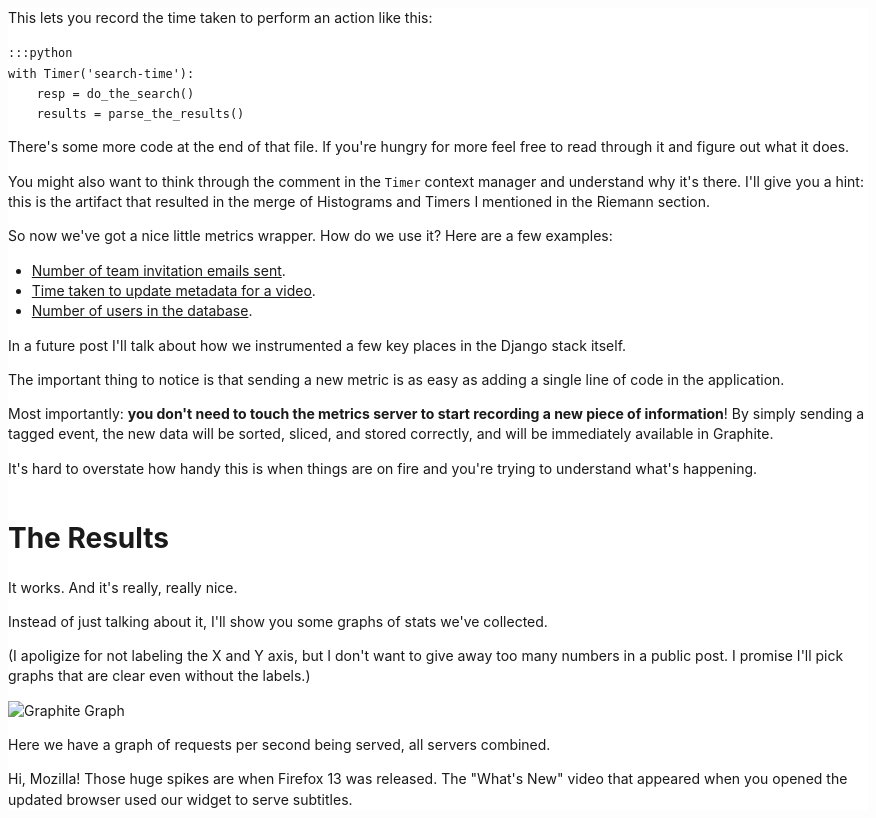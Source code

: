 This lets you record the time taken to perform an action like this:

    :::python
    with Timer('search-time'):
        resp = do_the_search()
        results = parse_the_results()

There's some more code at the end of that file.  If you're hungry for more feel
free to read through it and figure out what it does.

You might also want to think through the comment in the `Timer` context manager
and understand why it's there.  I'll give you a hint: this is the artifact that
resulted in the merge of Histograms and Timers I mentioned in the Riemann
section.

So now we've got a nice little metrics wrapper.  How do we use it?  Here are
a few examples:

* [Number of team invitation emails sent](https://github.com/pculture/unisubs/blob/05d786edbac8e9ebdd863ccf6797d24d3542b81f/apps/messages/tasks.py#L129).
* [Time taken to update metadata for a video](https://github.com/pculture/unisubs/blob/05d786edbac8e9ebdd863ccf6797d24d3542b81f/apps/videos/metadata_manager.py#L25).
* [Number of users in the database](https://github.com/pculture/unisubs/blob/05d786edbac8e9ebdd863ccf6797d24d3542b81f/apps/auth/tasks.py#L9).

In a future post I'll talk about how we instrumented a few key places in the
Django stack itself.

The important thing to notice is that sending a new metric is as easy as adding
a single line of code in the application.

Most importantly: **you don't need to touch the metrics server to start
recording a new piece of information**!  By simply sending a tagged event, the
new data will be sorted, sliced, and stored correctly, and will be immediately
available in Graphite.

It's hard to overstate how handy this is when things are on fire and you're
trying to understand what's happening.


The Results
===========

It works.  And it's really, really nice.

Instead of just talking about it, I'll show you some graphs of stats we've
collected.

(I apoligize for not labeling the X and Y axis, but I don't want to give away too
many numbers in a public post.  I promise I'll pick graphs that are clear even
without the labels.)

![Graphite Graph](images/metrics-rate-1.png)

Here we have a graph of requests per second being served, all servers combined. 

Hi, Mozilla!  Those huge spikes are when Firefox 13 was released.  The "What's
New" video that appeared when you opened the updated browser used our widget to
serve subtitles.
